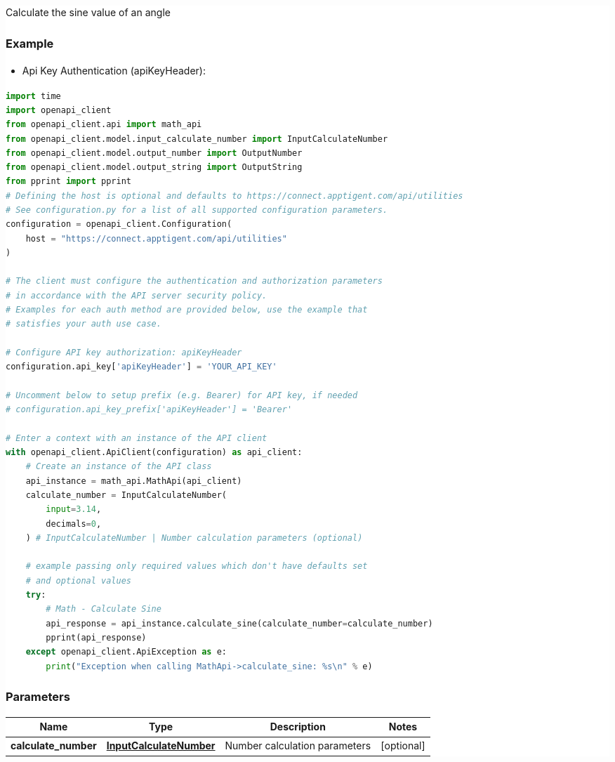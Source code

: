 Calculate the sine value of an angle

### Example

* Api Key Authentication (apiKeyHeader):
```python
import time
import openapi_client
from openapi_client.api import math_api
from openapi_client.model.input_calculate_number import InputCalculateNumber
from openapi_client.model.output_number import OutputNumber
from openapi_client.model.output_string import OutputString
from pprint import pprint
# Defining the host is optional and defaults to https://connect.apptigent.com/api/utilities
# See configuration.py for a list of all supported configuration parameters.
configuration = openapi_client.Configuration(
    host = "https://connect.apptigent.com/api/utilities"
)

# The client must configure the authentication and authorization parameters
# in accordance with the API server security policy.
# Examples for each auth method are provided below, use the example that
# satisfies your auth use case.

# Configure API key authorization: apiKeyHeader
configuration.api_key['apiKeyHeader'] = 'YOUR_API_KEY'

# Uncomment below to setup prefix (e.g. Bearer) for API key, if needed
# configuration.api_key_prefix['apiKeyHeader'] = 'Bearer'

# Enter a context with an instance of the API client
with openapi_client.ApiClient(configuration) as api_client:
    # Create an instance of the API class
    api_instance = math_api.MathApi(api_client)
    calculate_number = InputCalculateNumber(
        input=3.14,
        decimals=0,
    ) # InputCalculateNumber | Number calculation parameters (optional)

    # example passing only required values which don't have defaults set
    # and optional values
    try:
        # Math - Calculate Sine
        api_response = api_instance.calculate_sine(calculate_number=calculate_number)
        pprint(api_response)
    except openapi_client.ApiException as e:
        print("Exception when calling MathApi->calculate_sine: %s\n" % e)
```

### Parameters

Name | Type | Description  | Notes
------------- | ------------- | ------------- | -------------
 **calculate_number** | [**InputCalculateNumber**](InputCalculateNumber.md)| Number calculation parameters | [optional]
